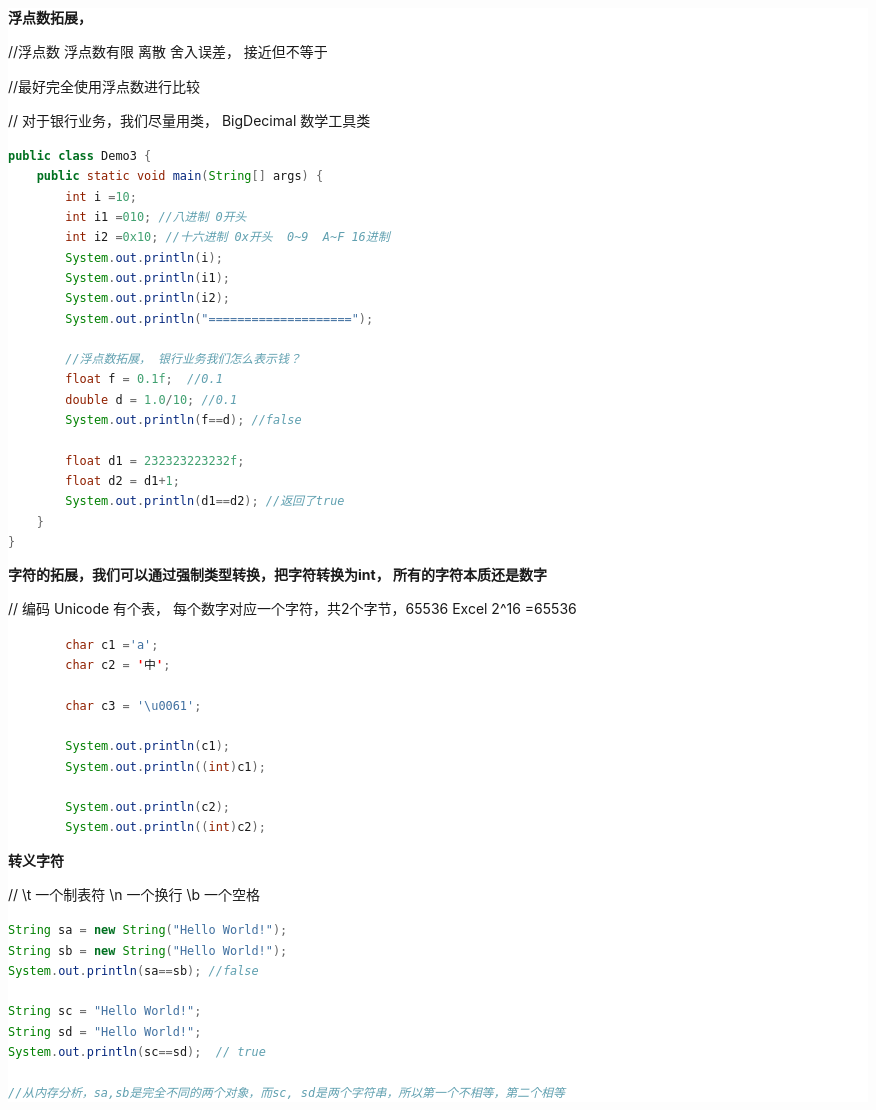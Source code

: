  **浮点数拓展，**

//浮点数  浮点数有限  离散 舍入误差， 接近但不等于

//最好完全使用浮点数进行比较

// 对于银行业务，我们尽量用类， BigDecimal  数学工具类

```java
public class Demo3 {
    public static void main(String[] args) {
        int i =10;
        int i1 =010; //八进制 0开头
        int i2 =0x10; //十六进制 0x开头  0~9  A~F 16进制
        System.out.println(i);
        System.out.println(i1);
        System.out.println(i2);
        System.out.println("====================");

        //浮点数拓展， 银行业务我们怎么表示钱？
        float f = 0.1f;  //0.1
        double d = 1.0/10; //0.1
        System.out.println(f==d); //false

        float d1 = 232323223232f;
        float d2 = d1+1;
        System.out.println(d1==d2); //返回了true
    }
}

```

 **字符的拓展，我们可以通过强制类型转换，把字符转换为int， 所有的字符本质还是数字**

// 编码 Unicode 有个表，  每个数字对应一个字符，共2个字节，65536  Excel  2^16 =65536

```java
        char c1 ='a';
        char c2 = '中';
        
        char c3 = '\u0061';

        System.out.println(c1);
        System.out.println((int)c1);

        System.out.println(c2);
        System.out.println((int)c2);
```

  **转义字符**

// \t  一个制表符  \n 一个换行  \b 一个空格

```java
String sa = new String("Hello World!");
String sb = new String("Hello World!");
System.out.println(sa==sb); //false

String sc = "Hello World!";
String sd = "Hello World!";
System.out.println(sc==sd);  // true

//从内存分析，sa,sb是完全不同的两个对象，而sc, sd是两个字符串，所以第一个不相等，第二个相等 
```
